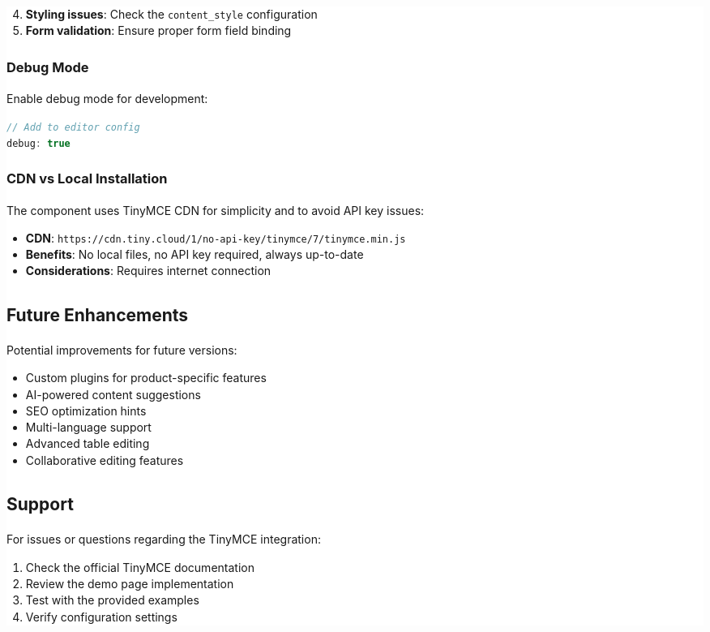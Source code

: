 4. **Styling issues**: Check the `content_style` configuration
5. **Form validation**: Ensure proper form field binding

### Debug Mode

Enable debug mode for development:
```typescript
// Add to editor config
debug: true
```

### CDN vs Local Installation

The component uses TinyMCE CDN for simplicity and to avoid API key issues:
- **CDN**: `https://cdn.tiny.cloud/1/no-api-key/tinymce/7/tinymce.min.js`
- **Benefits**: No local files, no API key required, always up-to-date
- **Considerations**: Requires internet connection

## Future Enhancements

Potential improvements for future versions:
- Custom plugins for product-specific features
- AI-powered content suggestions
- SEO optimization hints
- Multi-language support
- Advanced table editing
- Collaborative editing features

## Support

For issues or questions regarding the TinyMCE integration:
1. Check the official TinyMCE documentation
2. Review the demo page implementation
3. Test with the provided examples
4. Verify configuration settings
